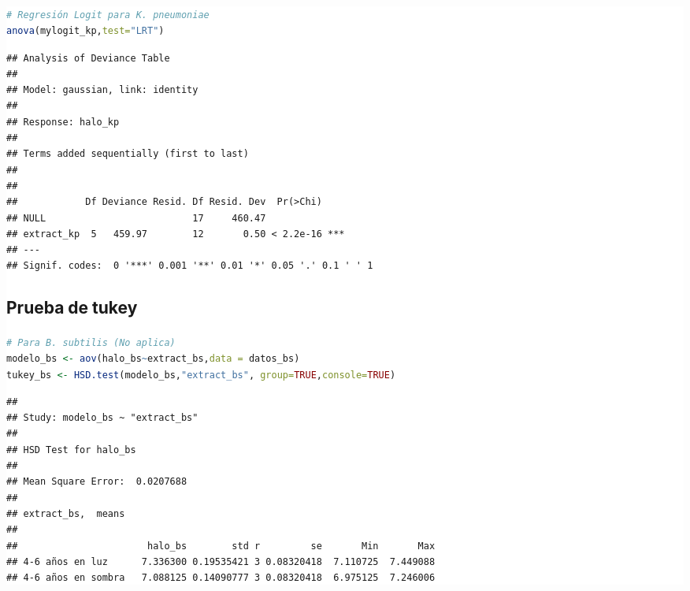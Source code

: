 ``` r
# Regresión Logit para K. pneumoniae
anova(mylogit_kp,test="LRT")
```

    ## Analysis of Deviance Table
    ## 
    ## Model: gaussian, link: identity
    ## 
    ## Response: halo_kp
    ## 
    ## Terms added sequentially (first to last)
    ## 
    ## 
    ##            Df Deviance Resid. Df Resid. Dev  Pr(>Chi)    
    ## NULL                          17     460.47              
    ## extract_kp  5   459.97        12       0.50 < 2.2e-16 ***
    ## ---
    ## Signif. codes:  0 '***' 0.001 '**' 0.01 '*' 0.05 '.' 0.1 ' ' 1

## Prueba de tukey

``` r
# Para B. subtilis (No aplica)
modelo_bs <- aov(halo_bs~extract_bs,data = datos_bs)
tukey_bs <- HSD.test(modelo_bs,"extract_bs", group=TRUE,console=TRUE)
```

    ## 
    ## Study: modelo_bs ~ "extract_bs"
    ## 
    ## HSD Test for halo_bs 
    ## 
    ## Mean Square Error:  0.0207688 
    ## 
    ## extract_bs,  means
    ## 
    ##                       halo_bs        std r         se       Min       Max
    ## 4-6 años en luz      7.336300 0.19535421 3 0.08320418  7.110725  7.449088
    ## 4-6 años en sombra   7.088125 0.14090777 3 0.08320418  6.975125  7.246006